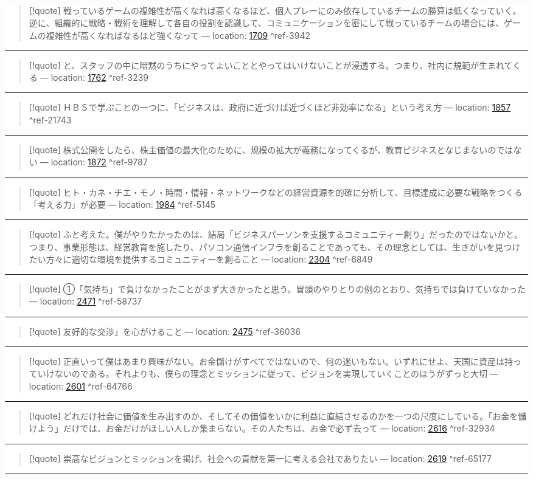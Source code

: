 >[!quote]
>戦っているゲームの複雑性が高くなれば高くなるほど、個人プレーにのみ依存しているチームの勝算は低くなっていく。逆に、組織的に戦略・戦術を理解して各自の役割を認識して、コミュニケーションを密にして戦っているチームの場合には、ゲームの複雑性が高くなればなるほど強くなって — location: [1709](kindle://book?action=open&asin=B00J7HHN5C&location=1709) ^ref-3942

---
>[!quote]
>と、スタッフの中に暗黙のうちにやってよいこととやってはいけないことが浸透する。つまり、社内に規範が生まれてくる — location: [1762](kindle://book?action=open&asin=B00J7HHN5C&location=1762) ^ref-3239

---
>[!quote]
>ＨＢＳで学ぶことの一つに、「ビジネスは、政府に近づけば近づくほど非効率になる」という考え方 — location: [1857](kindle://book?action=open&asin=B00J7HHN5C&location=1857) ^ref-21743

---
>[!quote]
>株式公開をしたら、株主価値の最大化のために、規模の拡大が義務になってくるが、教育ビジネスとなじまないのではない — location: [1872](kindle://book?action=open&asin=B00J7HHN5C&location=1872) ^ref-9787

---
>[!quote]
>ヒト・カネ・チエ・モノ・時間・情報・ネットワークなどの経営資源を的確に分析して、目標達成に必要な戦略をつくる「考える力」が必要 — location: [1984](kindle://book?action=open&asin=B00J7HHN5C&location=1984) ^ref-5145

---
>[!quote]
>ふと考えた。僕がやりたかったのは、結局「ビジネスパーソンを支援するコミュニティー創り」だったのではないかと。つまり、事業形態は、経営教育を施したり、パソコン通信インフラを創ることであっても、その理念としては、生きがいを見つけたい方々に適切な環境を提供するコミュニティーを創ること — location: [2304](kindle://book?action=open&asin=B00J7HHN5C&location=2304) ^ref-6849

---
>[!quote]
>①「気持ち」で負けなかったことがまず大きかったと思う。冒頭のやりとりの例のとおり、気持ちでは負けていなかった — location: [2471](kindle://book?action=open&asin=B00J7HHN5C&location=2471) ^ref-58737

---
>[!quote]
>友好的な交渉」を心がけること — location: [2475](kindle://book?action=open&asin=B00J7HHN5C&location=2475) ^ref-36036

---
>[!quote]
>正直いって僕はあまり興味がない。お金儲けがすべてではないので、何の迷いもない。いずれにせよ、天国に資産は持っていけないのである。それよりも、僕らの理念とミッションに従って、ビジョンを実現していくことのほうがずっと大切 — location: [2601](kindle://book?action=open&asin=B00J7HHN5C&location=2601) ^ref-64766

---
>[!quote]
>どれだけ社会に価値を生み出すのか、そしてその価値をいかに利益に直結させるのかを一つの尺度にしている。「お金を儲けよう」だけでは、お金だけがほしい人しか集まらない。その人たちは、お金で必ず去って — location: [2616](kindle://book?action=open&asin=B00J7HHN5C&location=2616) ^ref-32934

---
>[!quote]
>崇高なビジョンとミッションを掲げ、社会への貢献を第一に考える会社でありたい — location: [2619](kindle://book?action=open&asin=B00J7HHN5C&location=2619) ^ref-65177

---